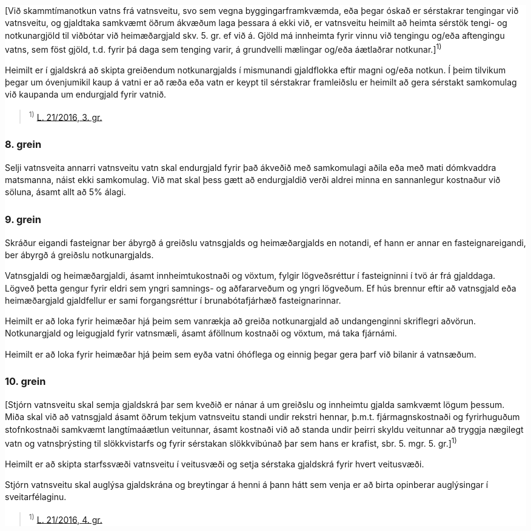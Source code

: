 [Við skammtímanotkun vatns frá vatnsveitu, svo sem vegna byggingarframkvæmda, eða þegar óskað er sérstakrar tengingar við vatnsveitu, og gjaldtaka samkvæmt öðrum ákvæðum laga þessara á ekki við, er vatnsveitu heimilt að heimta sérstök tengi- og notkunargjöld til viðbótar við heimæðargjald skv. 5. gr. ef við á. Gjöld má innheimta fyrir vinnu við tengingu og/eða aftengingu vatns, sem föst gjöld, t.d. fyrir þá daga sem tenging varir, á grundvelli mælingar og/eða áætlaðrar notkunar.]<sup>1)</sup> 

Heimilt er í gjaldskrá að skipta greiðendum notkunargjalds í mismunandi gjaldflokka eftir magni og/eða notkun. Í þeim tilvikum þegar um óvenjumikil kaup á vatni er að ræða eða vatn er keypt til sérstakrar framleiðslu er heimilt að gera sérstakt samkomulag við kaupanda um endurgjald fyrir vatnið.

> <sup>1)</sup> [L. 21/2016, 3. gr.](https://althingi.is/altext/stjt/2016.021.html)

### 8. grein



Selji vatnsveita annarri vatnsveitu vatn skal endurgjald fyrir það ákveðið með samkomulagi aðila eða með mati dómkvaddra matsmanna, náist ekki samkomulag. Við mat skal þess gætt að endurgjaldið verði aldrei minna en sannanlegur kostnaður við söluna, ásamt allt að 5% álagi.

### 9. grein



Skráður eigandi fasteignar ber ábyrgð á greiðslu vatnsgjalds og heimæðargjalds en notandi, ef hann er annar en fasteignareigandi, ber ábyrgð á greiðslu notkunargjalds.

Vatnsgjaldi og heimæðargjaldi, ásamt innheimtukostnaði og vöxtum, fylgir lögveðsréttur í fasteigninni í tvö ár frá gjalddaga. Lögveð þetta gengur fyrir eldri sem yngri samnings- og aðfararveðum og yngri lögveðum. Ef hús brennur eftir að vatnsgjald eða heimæðargjald gjaldfellur er sami forgangsréttur í brunabótafjárhæð fasteignarinnar.

Heimilt er að loka fyrir heimæðar hjá þeim sem vanrækja að greiða notkunargjald að undangenginni skriflegri aðvörun. Notkunargjald og leigugjald fyrir vatnsmæli, ásamt áföllnum kostnaði og vöxtum, má taka fjárnámi.

Heimilt er að loka fyrir heimæðar hjá þeim sem eyða vatni óhóflega og einnig þegar gera þarf við bilanir á vatnsæðum.

### 10. grein



[Stjórn vatnsveitu skal semja gjaldskrá þar sem kveðið er nánar á um greiðslu og innheimtu gjalda samkvæmt lögum þessum. Miða skal við að vatnsgjald ásamt öðrum tekjum vatnsveitu standi undir rekstri hennar, þ.m.t. fjármagnskostnaði og fyrirhuguðum stofnkostnaði samkvæmt langtímaáætlun veitunnar, ásamt kostnaði við að standa undir þeirri skyldu veitunnar að tryggja nægilegt vatn og vatnsþrýsting til slökkvistarfs og fyrir sérstakan slökkvibúnað þar sem hans er krafist, sbr. 5. mgr. 5. gr.]<sup>1)</sup> 

Heimilt er að skipta starfssvæði vatnsveitu í veitusvæði og setja sérstaka gjaldskrá fyrir hvert veitusvæði.

Stjórn vatnsveitu skal auglýsa gjaldskrána og breytingar á henni á þann hátt sem venja er að birta opinberar auglýsingar í sveitarfélaginu.

> <sup>1)</sup> [L. 21/2016, 4. gr.](https://althingi.is/altext/stjt/2016.021.html)
